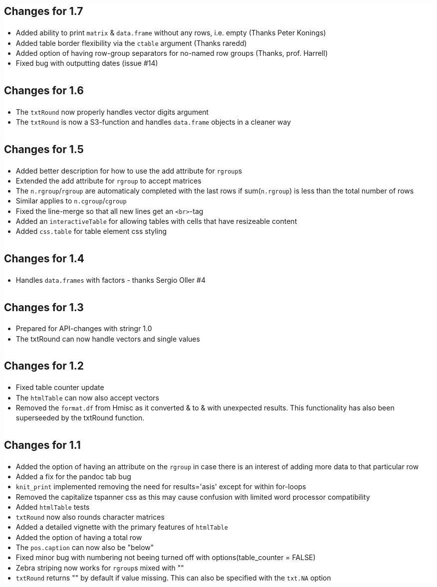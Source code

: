 ## Changes for 1.7

- Added ability to print `matrix` & `data.frame` without any rows, i.e. empty (Thanks Peter Konings)
- Added table border flexibility via the `ctable` argument (Thanks raredd)
- Added option of having row-group separators for no-named row groups (Thanks, prof. Harrell)
- Fixed bug with outputting dates (issue #14)

## Changes for 1.6

- The `txtRound` now properly handles vector digits argument
- The `txtRound` is now a S3-function and handles `data.frame` objects in a cleaner way

## Changes for 1.5

- Added better description for how to use the add attribute for `rgroup`s
- Extended the add attribute for `rgroup` to accept matrices
- The `n.rgroup`/`rgroup` are automaticaly completed with the last rows if sum(`n.rgroup`) is less than the total number of rows
- Similar applies to `n.cgroup`/`cgroup`
- Fixed the line-merge so that all new lines get an `<br>`-tag
- Added an `interactiveTable` for allowing tables with cells that have resizeable content
- Added `css.table` for table element css styling

## Changes for 1.4

- Handles `data.frames` with factors - thanks Sergio Oller #4

## Changes for 1.3

- Prepared for API-changes with stringr 1.0
- The txtRound can now handle vectors and single values

## Changes for 1.2

- Fixed table counter update
- The `htmlTable` can now also accept vectors
- Removed the `format.df` from Hmisc as it converted & to \& with unexpected results. This functionality
  has also been superseeded by the txtRound function.

## Changes for 1.1

- Added the option of having an attribute on the `rgroup` in case there is an interest
  of adding more data to that particular row
- Added a fix for the pandoc tab bug
- `knit_print` implemented removing the need for results='asis' except for within for-loops
- Removed the capitalize tspanner css as this may cause confusion with limited word processor compatibility
- Added `htmlTable` tests
- `txtRound` now also rounds character matrices
- Added a detailed vignette with the primary features of `htmlTable`
- Added the option of having a total row
- The `pos.caption` can now also be "below"
- Fixed minor bug with numbering not beeing turned off with options(table_counter = FALSE)
- Zebra striping now works for `rgroup`s mixed with ""
- `txtRound` returns "" by default if value missing. This can also be specified with the
  `txt.NA` option
